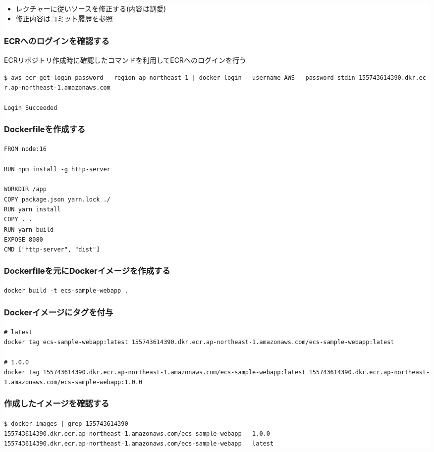 - レクチャーに従いソースを修正する(内容は割愛)
- 修正内容はコミット履歴を参照

### ECRへのログインを確認する

ECRリポジトリ作成時に確認したコマンドを利用してECRへのログインを行う

```
$ aws ecr get-login-password --region ap-northeast-1 | docker login --username AWS --password-stdin 155743614390.dkr.ecr.ap-northeast-1.amazonaws.com

Login Succeeded
```

### Dockerfileを作成する

```
FROM node:16

RUN npm install -g http-server

WORKDIR /app
COPY package.json yarn.lock ./
RUN yarn install
COPY . .
RUN yarn build
EXPOSE 8080
CMD ["http-server", "dist"]
```

### Dockerfileを元にDockerイメージを作成する

```
docker build -t ecs-sample-webapp .
```

### Dockerイメージにタグを付与

```
# latest
docker tag ecs-sample-webapp:latest 155743614390.dkr.ecr.ap-northeast-1.amazonaws.com/ecs-sample-webapp:latest

# 1.0.0
docker tag 155743614390.dkr.ecr.ap-northeast-1.amazonaws.com/ecs-sample-webapp:latest 155743614390.dkr.ecr.ap-northeast-1.amazonaws.com/ecs-sample-webapp:1.0.0
```

### 作成したイメージを確認する

```
$ docker images | grep 155743614390
155743614390.dkr.ecr.ap-northeast-1.amazonaws.com/ecs-sample-webapp   1.0.0
155743614390.dkr.ecr.ap-northeast-1.amazonaws.com/ecs-sample-webapp   latest
```
